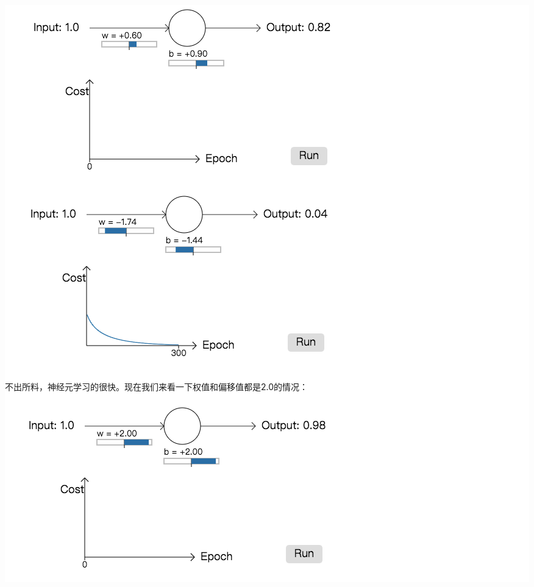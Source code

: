 ![](./chap3/run5.png)
![](./chap3/run6.png)

不出所料，神经元学习的很快。现在我们来看一下权值和偏移值都是2.0的情况：

![](./chap3/run7.png)